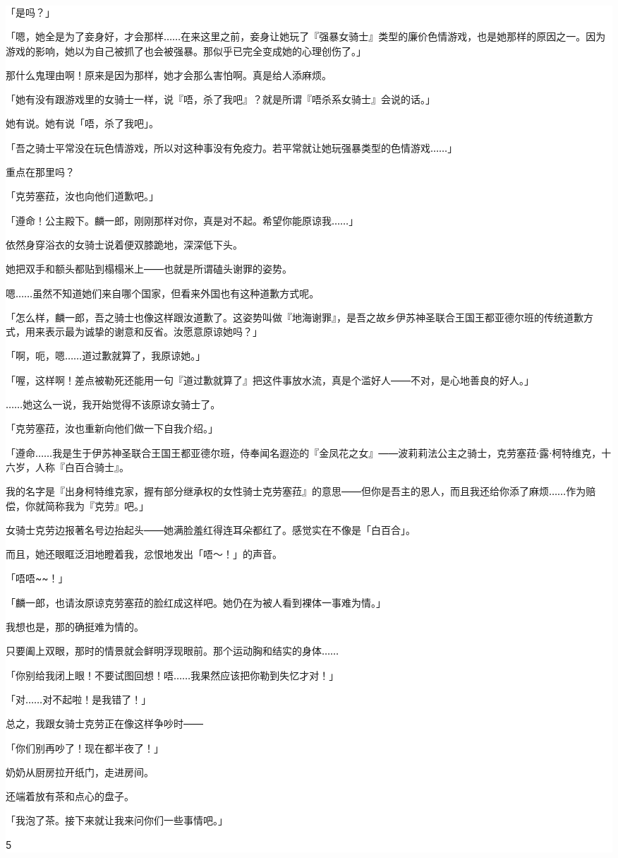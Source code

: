 「是吗？」

「嗯，她全是为了妾身好，才会那样……在来这里之前，妾身让她玩了『强暴女骑士』类型的廉价色情游戏，也是她那样的原因之一。因为游戏的影响，她以为自己被抓了也会被强暴。那似乎已完全变成她的心理创伤了。」

那什么鬼理由啊！原来是因为那样，她才会那么害怕啊。真是给人添麻烦。

「她有没有跟游戏里的女骑士一样，说『唔，杀了我吧』？就是所谓『唔杀系女骑士』会说的话。」

她有说。她有说「唔，杀了我吧」。

「吾之骑士平常没在玩色情游戏，所以对这种事没有免疫力。若平常就让她玩强暴类型的色情游戏……」

重点在那里吗？

「克劳塞菈，汝也向他们道歉吧。」

「遵命！公主殿下。麟一郎，刚刚那样对你，真是对不起。希望你能原谅我……」

依然身穿浴衣的女骑士说着便双膝跪地，深深低下头。

她把双手和额头都贴到榻榻米上——也就是所谓磕头谢罪的姿势。

嗯……虽然不知道她们来自哪个国家，但看来外国也有这种道歉方式呢。

「怎么样，麟一郎，吾之骑士也像这样跟汝道歉了。这姿势叫做『地海谢罪』，是吾之故乡伊苏神圣联合王国王都亚德尔班的传统道歉方式，用来表示最为诚挚的谢意和反省。汝愿意原谅她吗？」

「啊，呃，嗯……道过歉就算了，我原谅她。」

「喔，这样啊！差点被勒死还能用一句『道过歉就算了』把这件事放水流，真是个滥好人——不对，是心地善良的好人。」

……她这么一说，我开始觉得不该原谅女骑士了。

「克劳塞菈，汝也重新向他们做一下自我介绍。」

「遵命……我是生于伊苏神圣联合王国王都亚德尔班，侍奉闻名遐迩的『金凤花之女』——波莉莉法公主之骑士，克劳塞菈·露·柯特维克，十六岁，人称『白百合骑士』。

我的名字是『出身柯特维克家，握有部分继承权的女性骑士克劳塞菈』的意思——但你是吾主的恩人，而且我还给你添了麻烦……作为赔偿，你就简称我为『克劳』吧。」

女骑士克劳边报著名号边抬起头——她满脸羞红得连耳朵都红了。感觉实在不像是「白百合」。

而且，她还眼眶泛泪地瞪着我，忿恨地发出「唔〜！」的声音。

「唔唔~~！」

「麟一郎，也请汝原谅克劳塞菈的脸红成这样吧。她仍在为被人看到裸体一事难为情。」

我想也是，那的确挺难为情的。

只要阖上双眼，那时的情景就会鲜明浮现眼前。那个运动胸和结实的身体……

「你别给我闭上眼！不要试图回想！唔……我果然应该把你勒到失忆才对！」

「对……对不起啦！是我错了！」

总之，我跟女骑士克劳正在像这样争吵时——

「你们别再吵了！现在都半夜了！」

奶奶从厨房拉开纸门，走进房间。

还端着放有茶和点心的盘子。

「我泡了茶。接下来就让我来问你们一些事情吧。」

5
